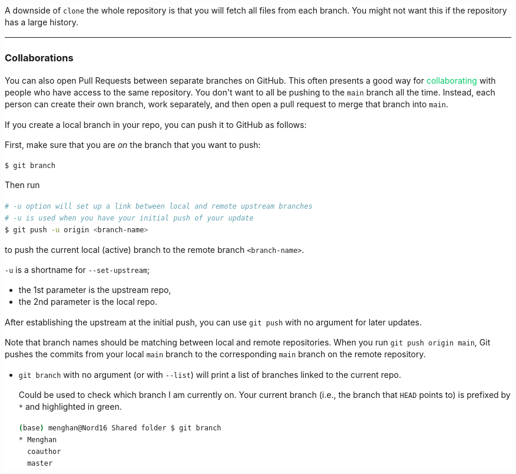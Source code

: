 A downside of `clone` the whole repository is that you will fetch all files from each branch. You might not want this if the repository has a large history.



___

### Collaborations

You can also open Pull Requests between separate branches on GitHub. This often presents a good way for <span style='color:#00CC66'>collaborating</span> with people who have access to the same repository. You don't want to all be pushing to the `main` branch all the time. Instead, each person can create their own branch, work separately, and then open a pull request to merge that branch into `main`.

If you create a local branch in your repo, you can push it to GitHub as follows:

First, make sure that you are *on* the branch that you want to push:

```bash
$ git branch
```

Then run 

```bash
# -u option will set up a link between local and remote upstream branches
# -u is used when you have your initial push of your update
$ git push -u origin <branch-name>
```

to push the current local (active) branch to the remote branch `<branch-name>`. 

`-u` is a shortname for `--set-upstream`; 

- the 1st parameter is the upstream repo, 
- the 2nd parameter is the local repo.

After establishing the upstream at the initial push, you can use `git push` with no argument for later updates.

Note that branch names should be matching between local and remote repositories. When you run `git push origin main`, Git pushes the commits from your local `main` branch to the corresponding `main` branch on the remote repository.



- `git branch` with no argument (or with `--list`) will print a list of branches linked to the current repo. 

  Could be used to check which branch I am currently on. Your current branch (i.e., the branch that `HEAD` points to) is prefixed by `*`  and highlighted in green.

  ```bash
  (base) menghan@Nord16 Shared folder $ git branch
  * Menghan
    coauthor
    master
  ```

  